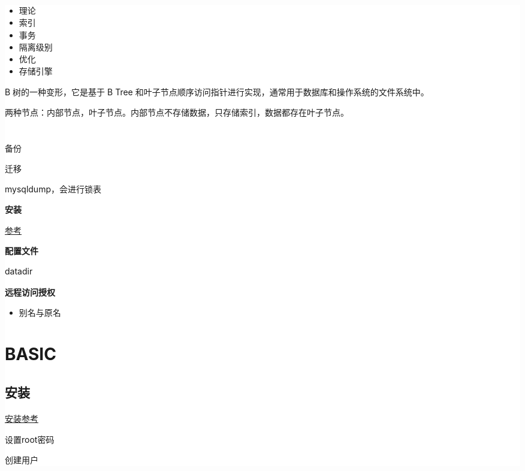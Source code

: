 * 理论
* 索引
* 事务
* 隔离级别
* 优化
* 存储引擎





B 树的一种变形，它是基于 B Tree 和叶子节点顺序访问指针进行实现，通常用于数据库和操作系统的文件系统中。

两种节点：内部节点，叶子节点。内部节点不存储数据，只存储索引，数据都存在叶子节点。



# 





备份



迁移

mysqldump，会进行锁表



**安装**

[参考](https://www.cnblogs.com/sjzxs/p/11362064.html)



**配置文件**

datadir





**远程访问授权**

* 别名与原名





# BASIC



## 安装



[安装参考](https://www.runoob.com/mysql/mysql-install.html)



设置root密码

创建用户
